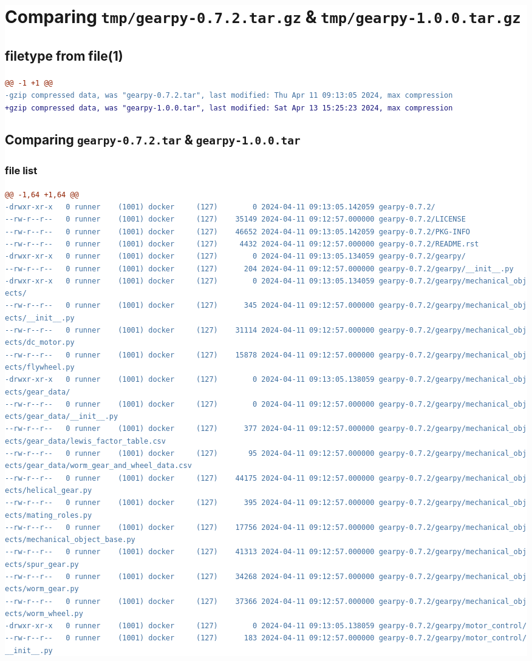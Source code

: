 # Comparing `tmp/gearpy-0.7.2.tar.gz` & `tmp/gearpy-1.0.0.tar.gz`

## filetype from file(1)

```diff
@@ -1 +1 @@
-gzip compressed data, was "gearpy-0.7.2.tar", last modified: Thu Apr 11 09:13:05 2024, max compression
+gzip compressed data, was "gearpy-1.0.0.tar", last modified: Sat Apr 13 15:25:23 2024, max compression
```

## Comparing `gearpy-0.7.2.tar` & `gearpy-1.0.0.tar`

### file list

```diff
@@ -1,64 +1,64 @@
-drwxr-xr-x   0 runner    (1001) docker     (127)        0 2024-04-11 09:13:05.142059 gearpy-0.7.2/
--rw-r--r--   0 runner    (1001) docker     (127)    35149 2024-04-11 09:12:57.000000 gearpy-0.7.2/LICENSE
--rw-r--r--   0 runner    (1001) docker     (127)    46652 2024-04-11 09:13:05.142059 gearpy-0.7.2/PKG-INFO
--rw-r--r--   0 runner    (1001) docker     (127)     4432 2024-04-11 09:12:57.000000 gearpy-0.7.2/README.rst
-drwxr-xr-x   0 runner    (1001) docker     (127)        0 2024-04-11 09:13:05.134059 gearpy-0.7.2/gearpy/
--rw-r--r--   0 runner    (1001) docker     (127)      204 2024-04-11 09:12:57.000000 gearpy-0.7.2/gearpy/__init__.py
-drwxr-xr-x   0 runner    (1001) docker     (127)        0 2024-04-11 09:13:05.134059 gearpy-0.7.2/gearpy/mechanical_objects/
--rw-r--r--   0 runner    (1001) docker     (127)      345 2024-04-11 09:12:57.000000 gearpy-0.7.2/gearpy/mechanical_objects/__init__.py
--rw-r--r--   0 runner    (1001) docker     (127)    31114 2024-04-11 09:12:57.000000 gearpy-0.7.2/gearpy/mechanical_objects/dc_motor.py
--rw-r--r--   0 runner    (1001) docker     (127)    15878 2024-04-11 09:12:57.000000 gearpy-0.7.2/gearpy/mechanical_objects/flywheel.py
-drwxr-xr-x   0 runner    (1001) docker     (127)        0 2024-04-11 09:13:05.138059 gearpy-0.7.2/gearpy/mechanical_objects/gear_data/
--rw-r--r--   0 runner    (1001) docker     (127)        0 2024-04-11 09:12:57.000000 gearpy-0.7.2/gearpy/mechanical_objects/gear_data/__init__.py
--rw-r--r--   0 runner    (1001) docker     (127)      377 2024-04-11 09:12:57.000000 gearpy-0.7.2/gearpy/mechanical_objects/gear_data/lewis_factor_table.csv
--rw-r--r--   0 runner    (1001) docker     (127)       95 2024-04-11 09:12:57.000000 gearpy-0.7.2/gearpy/mechanical_objects/gear_data/worm_gear_and_wheel_data.csv
--rw-r--r--   0 runner    (1001) docker     (127)    44175 2024-04-11 09:12:57.000000 gearpy-0.7.2/gearpy/mechanical_objects/helical_gear.py
--rw-r--r--   0 runner    (1001) docker     (127)      395 2024-04-11 09:12:57.000000 gearpy-0.7.2/gearpy/mechanical_objects/mating_roles.py
--rw-r--r--   0 runner    (1001) docker     (127)    17756 2024-04-11 09:12:57.000000 gearpy-0.7.2/gearpy/mechanical_objects/mechanical_object_base.py
--rw-r--r--   0 runner    (1001) docker     (127)    41313 2024-04-11 09:12:57.000000 gearpy-0.7.2/gearpy/mechanical_objects/spur_gear.py
--rw-r--r--   0 runner    (1001) docker     (127)    34268 2024-04-11 09:12:57.000000 gearpy-0.7.2/gearpy/mechanical_objects/worm_gear.py
--rw-r--r--   0 runner    (1001) docker     (127)    37366 2024-04-11 09:12:57.000000 gearpy-0.7.2/gearpy/mechanical_objects/worm_wheel.py
-drwxr-xr-x   0 runner    (1001) docker     (127)        0 2024-04-11 09:13:05.138059 gearpy-0.7.2/gearpy/motor_control/
--rw-r--r--   0 runner    (1001) docker     (127)      183 2024-04-11 09:12:57.000000 gearpy-0.7.2/gearpy/motor_control/__init__.py
```